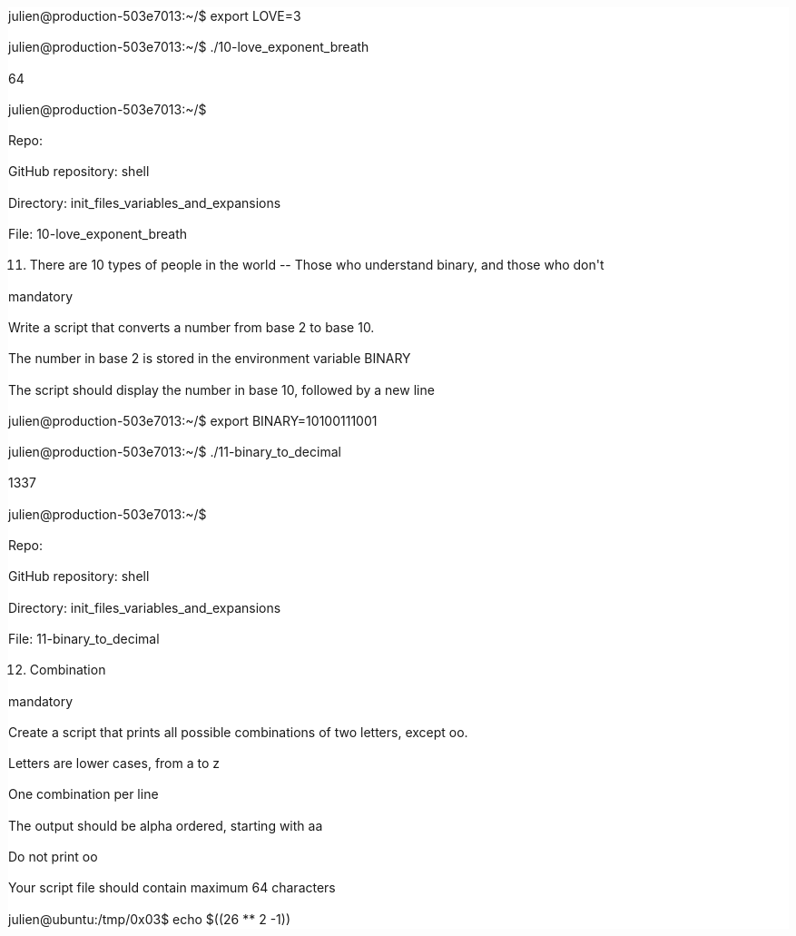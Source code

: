 julien@production-503e7013:~/$ export LOVE=3

julien@production-503e7013:~/$ ./10-love_exponent_breath

64

julien@production-503e7013:~/$

Repo:



GitHub repository: shell

Directory: init_files_variables_and_expansions

File: 10-love_exponent_breath


11. There are 10 types of people in the world -- Those who understand binary, and those who don't

mandatory

Write a script that converts a number from base 2 to base 10.



The number in base 2 is stored in the environment variable BINARY

The script should display the number in base 10, followed by a new line

julien@production-503e7013:~/$ export BINARY=10100111001

julien@production-503e7013:~/$ ./11-binary_to_decimal

1337

julien@production-503e7013:~/$

Repo:



GitHub repository: shell

Directory: init_files_variables_and_expansions

File: 11-binary_to_decimal

12. Combination

mandatory

Create a script that prints all possible combinations of two letters, except oo.



Letters are lower cases, from a to z

One combination per line

The output should be alpha ordered, starting with aa

Do not print oo

Your script file should contain maximum 64 characters

julien@ubuntu:/tmp/0x03$ echo $((26 ** 2 -1))
